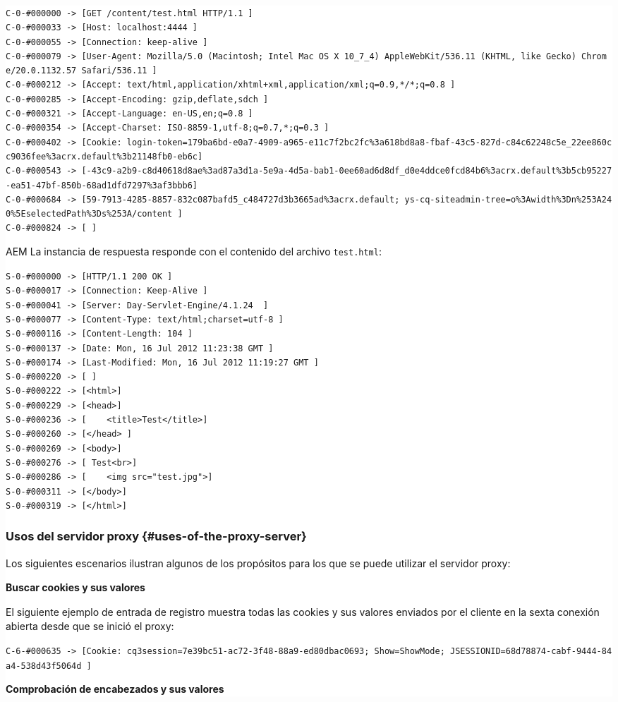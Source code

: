 ```shell
C-0-#000000 -> [GET /content/test.html HTTP/1.1 ]
C-0-#000033 -> [Host: localhost:4444 ]
C-0-#000055 -> [Connection: keep-alive ]
C-0-#000079 -> [User-Agent: Mozilla/5.0 (Macintosh; Intel Mac OS X 10_7_4) AppleWebKit/536.11 (KHTML, like Gecko) Chrome/20.0.1132.57 Safari/536.11 ]
C-0-#000212 -> [Accept: text/html,application/xhtml+xml,application/xml;q=0.9,*/*;q=0.8 ]
C-0-#000285 -> [Accept-Encoding: gzip,deflate,sdch ]
C-0-#000321 -> [Accept-Language: en-US,en;q=0.8 ]
C-0-#000354 -> [Accept-Charset: ISO-8859-1,utf-8;q=0.7,*;q=0.3 ]
C-0-#000402 -> [Cookie: login-token=179ba6bd-e0a7-4909-a965-e11c7f2bc2fc%3a618bd8a8-fbaf-43c5-827d-c84c62248c5e_22ee860cc9036fee%3acrx.default%3b21148fb0-eb6c]
C-0-#000543 -> [-43c9-a2b9-c8d40618d8ae%3ad87a3d1a-5e9a-4d5a-bab1-0ee60ad6d8df_d0e4ddce0fcd84b6%3acrx.default%3b5cb95227-ea51-47bf-850b-68ad1dfd7297%3af3bbb6]
C-0-#000684 -> [59-7913-4285-8857-832c087bafd5_c484727d3b3665ad%3acrx.default; ys-cq-siteadmin-tree=o%3Awidth%3Dn%253A240%5EselectedPath%3Ds%253A/content ]
C-0-#000824 -> [ ]
```

AEM La instancia de respuesta responde con el contenido del archivo `test.html`:

```shell
S-0-#000000 -> [HTTP/1.1 200 OK ]
S-0-#000017 -> [Connection: Keep-Alive ]
S-0-#000041 -> [Server: Day-Servlet-Engine/4.1.24  ]
S-0-#000077 -> [Content-Type: text/html;charset=utf-8 ]
S-0-#000116 -> [Content-Length: 104 ]
S-0-#000137 -> [Date: Mon, 16 Jul 2012 11:23:38 GMT ]
S-0-#000174 -> [Last-Modified: Mon, 16 Jul 2012 11:19:27 GMT ]
S-0-#000220 -> [ ]
S-0-#000222 -> [<html>]
S-0-#000229 -> [<head>]
S-0-#000236 -> [    <title>Test</title>]
S-0-#000260 -> [</head> ]
S-0-#000269 -> [<body>]
S-0-#000276 -> [ Test<br>]
S-0-#000286 -> [    <img src="test.jpg">]
S-0-#000311 -> [</body>]
S-0-#000319 -> [</html>]
```

### Usos del servidor proxy {#uses-of-the-proxy-server}

Los siguientes escenarios ilustran algunos de los propósitos para los que se puede utilizar el servidor proxy:

**Buscar cookies y sus valores**

El siguiente ejemplo de entrada de registro muestra todas las cookies y sus valores enviados por el cliente en la sexta conexión abierta desde que se inició el proxy:

`C-6-#000635 -> [Cookie: cq3session=7e39bc51-ac72-3f48-88a9-ed80dbac0693; Show=ShowMode; JSESSIONID=68d78874-cabf-9444-84a4-538d43f5064d ]`

**Comprobación de encabezados y sus valores**
